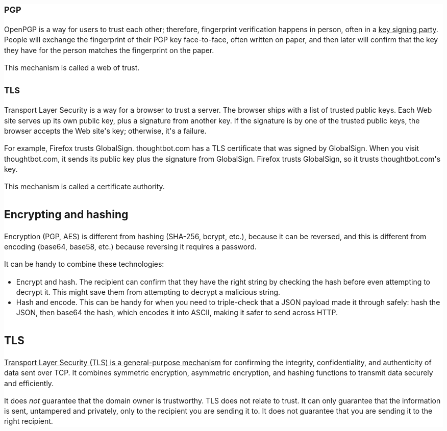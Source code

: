 [heroku publishes their fingerprint online]: https://devcenter.heroku.com/articles/git-repository-ssh-fingerprints

### PGP

OpenPGP is a way for users to trust each other; therefore, fingerprint verification happens in person, often in a [key
signing party]. People will exchange the fingerprint of their PGP key face-to-face, often written on paper, and then
later will confirm that the key they have for the person matches the fingerprint on the paper.

This mechanism is called a web of trust.

[key signing party]: http://mdcc.cx/gnupg/ksp_intro.en.html

### TLS

Transport Layer Security is a way for a browser to trust a server. The browser ships with a list of trusted public keys.
Each Web site serves up its own public key, plus a signature from another key. If the signature is by one of the trusted
public keys, the browser accepts the Web site's key; otherwise, it's a failure.

For example, Firefox trusts GlobalSign. thoughtbot.com has a TLS certificate that was signed by GlobalSign. When you
visit thoughtbot.com, it sends its public key plus the signature from GlobalSign. Firefox trusts GlobalSign, so it
trusts thoughtbot.com's key.

This mechanism is called a certificate authority.

## Encrypting and hashing

Encryption (PGP, AES) is different from hashing (SHA-256, bcrypt, etc.), because it can be reversed, and this is
different from encoding (base64, base58, etc.) because reversing it requires a password.

It can be handy to combine these technologies:

- Encrypt and hash. The recipient can confirm that they have the right string by checking the hash before even
  attempting to decrypt it. This might save them from attempting to decrypt a malicious string.
- Hash and encode. This can be handy for when you need to triple-check that a JSON payload made it through safely: hash
  the JSON, then base64 the hash, which encodes it into ASCII, making it safer to send across HTTP.

## TLS

[Transport Layer Security (TLS) is a general-purpose mechanism] for confirming the integrity, confidentiality, and
authenticity of data sent over TCP. It combines symmetric encryption, asymmetric encryption, and hashing functions to
transmit data securely and efficiently.

It does _not_ guarantee that the domain owner is trustworthy. TLS does not relate to trust. It can only guarantee that
the information is sent, untampered and privately, only to the recipient you are sending it to. It does not guarantee
that you are sending it to the right recipient.


[written about when discussing threat]: https://www.owasp.org/index.php/Application_Threat_Modeling
[bundler-audit]: https://github.com/rubysec/bundler-audit#readme
[any official cve feed]: https://cve.mitre.org/cve/data_updates.html
[security basecamp]: https://3.basecamp.com/3091943/projects/15753689
[some tips]: https://twitter.com/SarahJamieLewis/status/1097300029016989696
[omega mess]: https://speakerdeck.com/skmetz/go-ahead-make-a-mess
[bind variable]: https://www.ibm.com/developerworks/library/se-bindvariables/index.html
[yaml is too vulnerable to attacks]: https://trailofbits.github.io/rubysec/yaml/index.html
[do not restrict the randomized space]: http://www.pcg-random.org/posts/bounded-rands.html
[a list of approved hash algorithms]: https://csrc.nist.gov/Projects/Hash-Functions
[transport layer security (tls) is a general-purpose mechanism]: http://rebecca.meritz.com/ggm15/
[the list shipped with the browser]: https://hstspreload.org/
[to quote nist]: https://pages.nist.gov/800-63-FAQ/#q-b5
[nist discourages password complexity rules]: https://pages.nist.gov/800-63-FAQ/#q-b6
[`secure_compare`]: https://api.rubyonrails.org/classes/ActiveSupport/SecurityUtils.html#method-c-secure_compare
[email and sms have known security issues]: https://www.makeuseof.com/tag/two-factor-authentication-sms-apps/
[rfc 4226]: https://tools.ietf.org/html/rfc4226
[rfc 6238]: https://tools.ietf.org/html/rfc6238